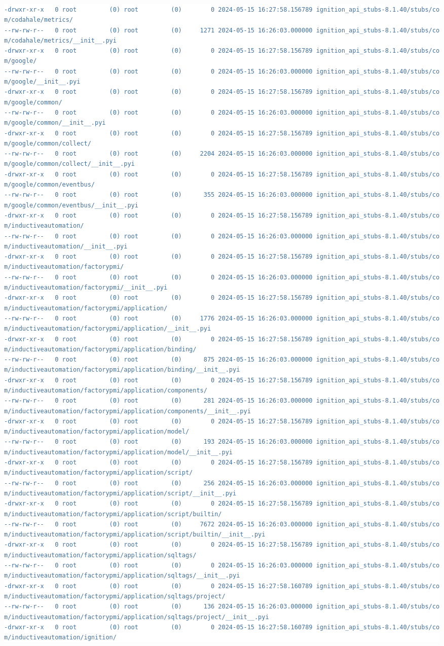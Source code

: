 ```diff
-drwxr-xr-x   0 root         (0) root         (0)        0 2024-05-15 16:27:58.156789 ignition_api_stubs-8.1.40/stubs/com/codahale/metrics/
--rw-rw-r--   0 root         (0) root         (0)     1271 2024-05-15 16:26:03.000000 ignition_api_stubs-8.1.40/stubs/com/codahale/metrics/__init__.pyi
-drwxr-xr-x   0 root         (0) root         (0)        0 2024-05-15 16:27:58.156789 ignition_api_stubs-8.1.40/stubs/com/google/
--rw-rw-r--   0 root         (0) root         (0)        0 2024-05-15 16:26:03.000000 ignition_api_stubs-8.1.40/stubs/com/google/__init__.pyi
-drwxr-xr-x   0 root         (0) root         (0)        0 2024-05-15 16:27:58.156789 ignition_api_stubs-8.1.40/stubs/com/google/common/
--rw-rw-r--   0 root         (0) root         (0)        0 2024-05-15 16:26:03.000000 ignition_api_stubs-8.1.40/stubs/com/google/common/__init__.pyi
-drwxr-xr-x   0 root         (0) root         (0)        0 2024-05-15 16:27:58.156789 ignition_api_stubs-8.1.40/stubs/com/google/common/collect/
--rw-rw-r--   0 root         (0) root         (0)     2204 2024-05-15 16:26:03.000000 ignition_api_stubs-8.1.40/stubs/com/google/common/collect/__init__.pyi
-drwxr-xr-x   0 root         (0) root         (0)        0 2024-05-15 16:27:58.156789 ignition_api_stubs-8.1.40/stubs/com/google/common/eventbus/
--rw-rw-r--   0 root         (0) root         (0)      355 2024-05-15 16:26:03.000000 ignition_api_stubs-8.1.40/stubs/com/google/common/eventbus/__init__.pyi
-drwxr-xr-x   0 root         (0) root         (0)        0 2024-05-15 16:27:58.156789 ignition_api_stubs-8.1.40/stubs/com/inductiveautomation/
--rw-rw-r--   0 root         (0) root         (0)        0 2024-05-15 16:26:03.000000 ignition_api_stubs-8.1.40/stubs/com/inductiveautomation/__init__.pyi
-drwxr-xr-x   0 root         (0) root         (0)        0 2024-05-15 16:27:58.156789 ignition_api_stubs-8.1.40/stubs/com/inductiveautomation/factorypmi/
--rw-rw-r--   0 root         (0) root         (0)        0 2024-05-15 16:26:03.000000 ignition_api_stubs-8.1.40/stubs/com/inductiveautomation/factorypmi/__init__.pyi
-drwxr-xr-x   0 root         (0) root         (0)        0 2024-05-15 16:27:58.156789 ignition_api_stubs-8.1.40/stubs/com/inductiveautomation/factorypmi/application/
--rw-rw-r--   0 root         (0) root         (0)     1776 2024-05-15 16:26:03.000000 ignition_api_stubs-8.1.40/stubs/com/inductiveautomation/factorypmi/application/__init__.pyi
-drwxr-xr-x   0 root         (0) root         (0)        0 2024-05-15 16:27:58.156789 ignition_api_stubs-8.1.40/stubs/com/inductiveautomation/factorypmi/application/binding/
--rw-rw-r--   0 root         (0) root         (0)      875 2024-05-15 16:26:03.000000 ignition_api_stubs-8.1.40/stubs/com/inductiveautomation/factorypmi/application/binding/__init__.pyi
-drwxr-xr-x   0 root         (0) root         (0)        0 2024-05-15 16:27:58.156789 ignition_api_stubs-8.1.40/stubs/com/inductiveautomation/factorypmi/application/components/
--rw-rw-r--   0 root         (0) root         (0)      281 2024-05-15 16:26:03.000000 ignition_api_stubs-8.1.40/stubs/com/inductiveautomation/factorypmi/application/components/__init__.pyi
-drwxr-xr-x   0 root         (0) root         (0)        0 2024-05-15 16:27:58.156789 ignition_api_stubs-8.1.40/stubs/com/inductiveautomation/factorypmi/application/model/
--rw-rw-r--   0 root         (0) root         (0)      193 2024-05-15 16:26:03.000000 ignition_api_stubs-8.1.40/stubs/com/inductiveautomation/factorypmi/application/model/__init__.pyi
-drwxr-xr-x   0 root         (0) root         (0)        0 2024-05-15 16:27:58.156789 ignition_api_stubs-8.1.40/stubs/com/inductiveautomation/factorypmi/application/script/
--rw-rw-r--   0 root         (0) root         (0)      256 2024-05-15 16:26:03.000000 ignition_api_stubs-8.1.40/stubs/com/inductiveautomation/factorypmi/application/script/__init__.pyi
-drwxr-xr-x   0 root         (0) root         (0)        0 2024-05-15 16:27:58.156789 ignition_api_stubs-8.1.40/stubs/com/inductiveautomation/factorypmi/application/script/builtin/
--rw-rw-r--   0 root         (0) root         (0)     7672 2024-05-15 16:26:03.000000 ignition_api_stubs-8.1.40/stubs/com/inductiveautomation/factorypmi/application/script/builtin/__init__.pyi
-drwxr-xr-x   0 root         (0) root         (0)        0 2024-05-15 16:27:58.156789 ignition_api_stubs-8.1.40/stubs/com/inductiveautomation/factorypmi/application/sqltags/
--rw-rw-r--   0 root         (0) root         (0)        0 2024-05-15 16:26:03.000000 ignition_api_stubs-8.1.40/stubs/com/inductiveautomation/factorypmi/application/sqltags/__init__.pyi
-drwxr-xr-x   0 root         (0) root         (0)        0 2024-05-15 16:27:58.160789 ignition_api_stubs-8.1.40/stubs/com/inductiveautomation/factorypmi/application/sqltags/project/
--rw-rw-r--   0 root         (0) root         (0)      136 2024-05-15 16:26:03.000000 ignition_api_stubs-8.1.40/stubs/com/inductiveautomation/factorypmi/application/sqltags/project/__init__.pyi
-drwxr-xr-x   0 root         (0) root         (0)        0 2024-05-15 16:27:58.160789 ignition_api_stubs-8.1.40/stubs/com/inductiveautomation/ignition/
```